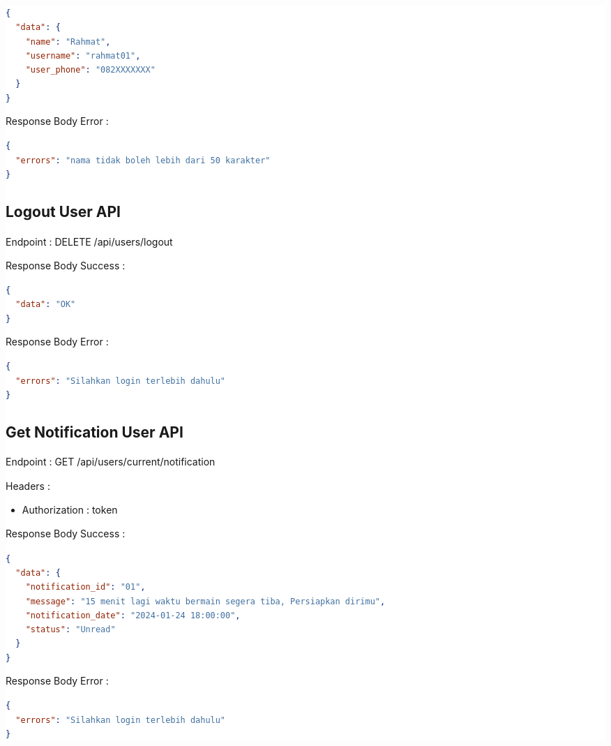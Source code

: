 ```json
{
  "data": {
    "name": "Rahmat",
    "username": "rahmat01",
    "user_phone": "082XXXXXXX"
  }
}
```

Response Body Error :

```json
{
  "errors": "nama tidak boleh lebih dari 50 karakter"
}
```

## Logout User API

Endpoint : DELETE /api/users/logout

Response Body Success :

```json
{
  "data": "OK"
}
```

Response Body Error :

```json
{
  "errors": "Silahkan login terlebih dahulu"
}
```

## Get Notification User API

Endpoint : GET /api/users/current/notification

Headers :

- Authorization : token

Response Body Success :

```json
{
  "data": {
    "notification_id": "01",
    "message": "15 menit lagi waktu bermain segera tiba, Persiapkan dirimu",
    "notification_date": "2024-01-24 18:00:00",
    "status": "Unread"
  }
}
```

Response Body Error :

```json
{
  "errors": "Silahkan login terlebih dahulu"
}
```
